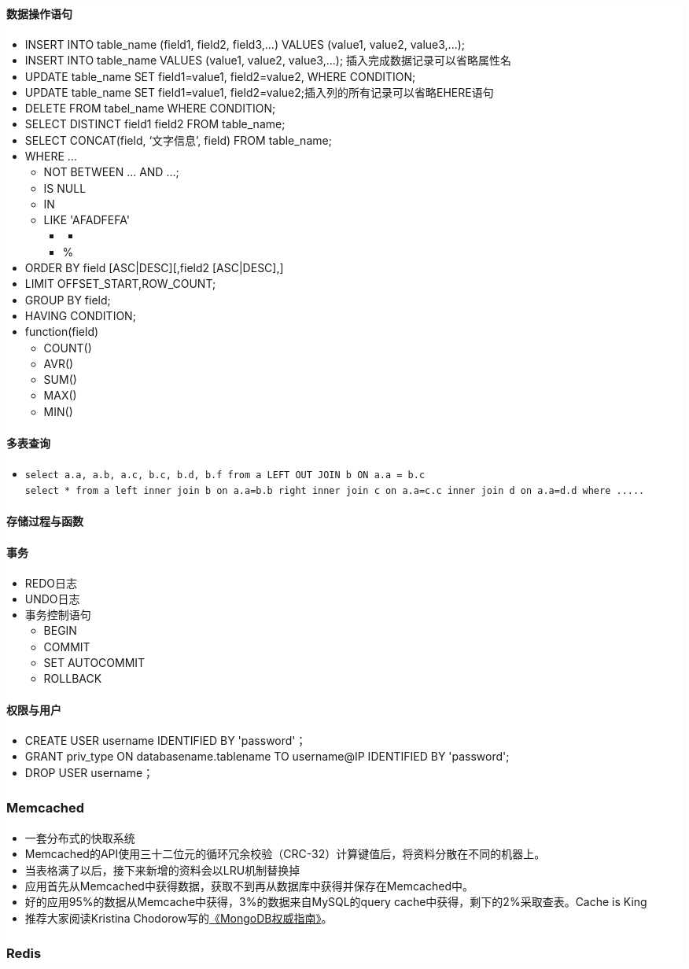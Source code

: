 #### 数据操作语句

- INSERT INTO table_name (field1, field2, field3,...) VALUES (value1, value2, value3,...);
- INSERT INTO table_name VALUES (value1, value2, value3,...); 插入完成数据记录可以省略属性名
- UPDATE table_name SET field1=value1, field2=value2, WHERE CONDITION;
- UPDATE table_name SET field1=value1, field2=value2;插入列的所有记录可以省略EHERE语句
- DELETE FROM tabel_name WHERE CONDITION;
- SELECT DISTINCT field1 field2 FROM table_name;
- SELECT CONCAT(field, ‘文字信息’, field) FROM table_name;
- WHERE ... 
  - NOT BETWEEN ... AND ...;
  - IS NULL
  - IN
  - LIKE 'AFADFEFA'
    - -
    - %
- ORDER BY field \[ASC|DESC][,field2 [ASC|DESC],]
- LIMIT OFFSET_START,ROW_COUNT;
- GROUP BY field;
- HAVING CONDITION;
- function(field)
  - COUNT()
  - AVR()
  - SUM()
  - MAX()
  - MIN()

#### 多表查询

- ```
  select a.a, a.b, a.c, b.c, b.d, b.f from a LEFT OUT JOIN b ON a.a = b.c
  select * from a left inner join b on a.a=b.b right inner join c on a.a=c.c inner join d on a.a=d.d where .....
  ```

#### 存储过程与函数

#### 事务

- REDO日志
- UNDO日志
- 事务控制语句
  - BEGIN
  - COMMIT
  - SET AUTOCOMMIT
  - ROLLBACK

#### 权限与用户

- CREATE USER username IDENTIFIED BY 'password'；
- GRANT priv_type ON databasename.tablename TO username@IP IDENTIFIED BY 'password';
- DROP USER username； 

### Memcached

-   一套分布式的快取系统
-   Memcached的API使用三十二位元的循环冗余校验（CRC-32）计算键值后，将资料分散在不同的机器上。
-   当表格满了以后，接下来新增的资料会以LRU机制替换掉
-   应用首先从Memcached中获得数据，获取不到再从数据库中获得并保存在Memcached中。
-   好的应用95%的数据从Memcache中获得，3%的数据来自MySQL的query
    cache中获得，剩下的2%采取查表。Cache is King
-   推荐大家阅读Kristina Chodorow写的[《MongoDB权威指南》](http://www.ituring.com.cn/book/1172)。 

### Redis
  ```
